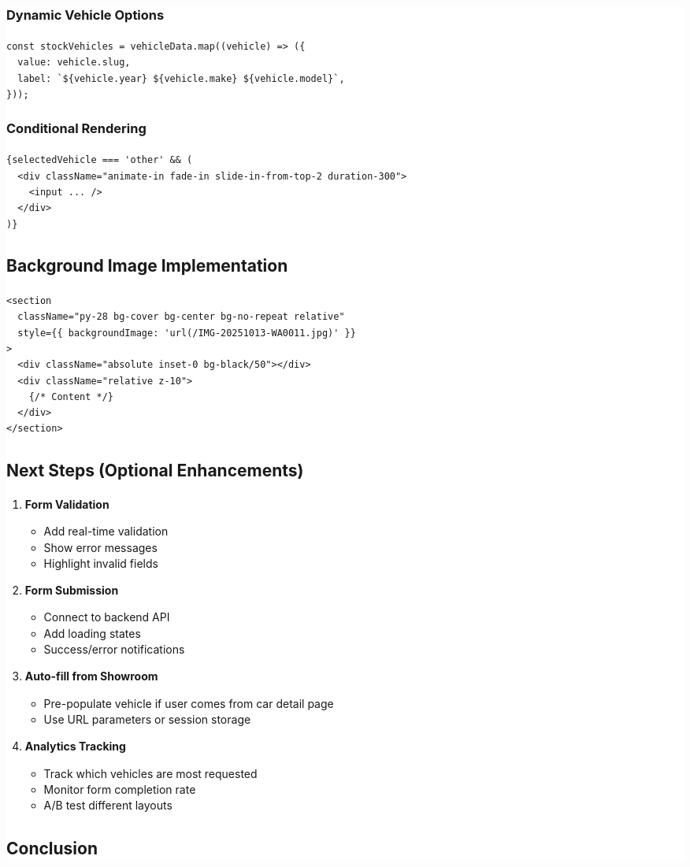 ### Dynamic Vehicle Options
```tsx
const stockVehicles = vehicleData.map((vehicle) => ({
  value: vehicle.slug,
  label: `${vehicle.year} ${vehicle.make} ${vehicle.model}`,
}));
```

### Conditional Rendering
```tsx
{selectedVehicle === 'other' && (
  <div className="animate-in fade-in slide-in-from-top-2 duration-300">
    <input ... />
  </div>
)}
```

## Background Image Implementation

```tsx
<section 
  className="py-28 bg-cover bg-center bg-no-repeat relative"
  style={{ backgroundImage: 'url(/IMG-20251013-WA0011.jpg)' }}
>
  <div className="absolute inset-0 bg-black/50"></div>
  <div className="relative z-10">
    {/* Content */}
  </div>
</section>
```

## Next Steps (Optional Enhancements)

1. **Form Validation**
   - Add real-time validation
   - Show error messages
   - Highlight invalid fields

2. **Form Submission**
   - Connect to backend API
   - Add loading states
   - Success/error notifications

3. **Auto-fill from Showroom**
   - Pre-populate vehicle if user comes from car detail page
   - Use URL parameters or session storage

4. **Analytics Tracking**
   - Track which vehicles are most requested
   - Monitor form completion rate
   - A/B test different layouts

## Conclusion
